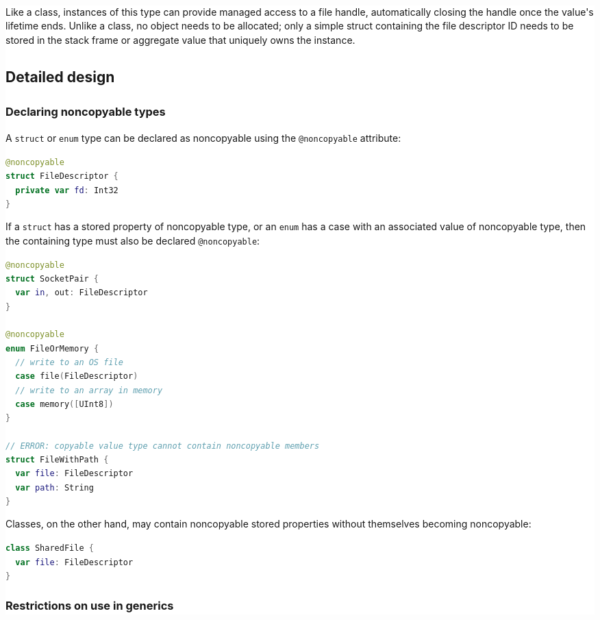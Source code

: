 Like a class, instances of this type can provide managed access to a file
handle, automatically closing the handle once the value's lifetime ends. Unlike
a class, no object needs to be allocated; only a simple struct containing the
file descriptor ID needs to be stored in the stack frame or aggregate value
that uniquely owns the instance.

## Detailed design

### Declaring noncopyable types

A `struct` or `enum` type can be declared as noncopyable using the `@noncopyable`
attribute:

```swift
@noncopyable
struct FileDescriptor {
  private var fd: Int32
}
```

If a `struct` has a stored property of noncopyable type, or an `enum` has
a case with an associated value of noncopyable type, then the containing type
must also be declared `@noncopyable`:

```swift
@noncopyable
struct SocketPair {
  var in, out: FileDescriptor
}

@noncopyable
enum FileOrMemory {
  // write to an OS file
  case file(FileDescriptor)
  // write to an array in memory
  case memory([UInt8])
}

// ERROR: copyable value type cannot contain noncopyable members
struct FileWithPath {
  var file: FileDescriptor
  var path: String
}
```

Classes, on the other hand, may contain noncopyable stored properties without
themselves becoming noncopyable:

```swift
class SharedFile {
  var file: FileDescriptor
}
```

### Restrictions on use in generics
